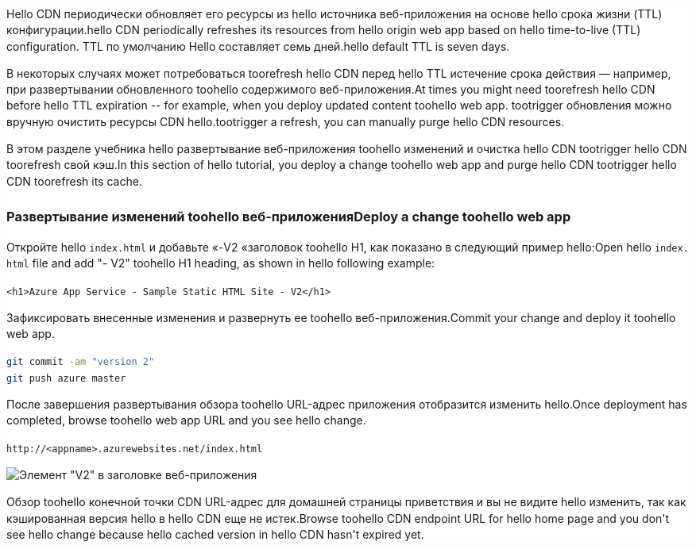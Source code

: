 <span data-ttu-id="24843-165">Hello CDN периодически обновляет его ресурсы из hello источника веб-приложения на основе hello срока жизни (TTL) конфигурации.</span><span class="sxs-lookup"><span data-stu-id="24843-165">hello CDN periodically refreshes its resources from hello origin web app based on hello time-to-live (TTL) configuration.</span></span> <span data-ttu-id="24843-166">TTL по умолчанию Hello составляет семь дней.</span><span class="sxs-lookup"><span data-stu-id="24843-166">hello default TTL is seven days.</span></span>

<span data-ttu-id="24843-167">В некоторых случаях может потребоваться toorefresh hello CDN перед hello TTL истечение срока действия — например, при развертывании обновленного toohello содержимого веб-приложения.</span><span class="sxs-lookup"><span data-stu-id="24843-167">At times you might need toorefresh hello CDN before hello TTL expiration -- for example, when you deploy updated content toohello web app.</span></span> <span data-ttu-id="24843-168">tootrigger обновления можно вручную очистить ресурсы CDN hello.</span><span class="sxs-lookup"><span data-stu-id="24843-168">tootrigger a refresh, you can manually purge hello CDN resources.</span></span> 

<span data-ttu-id="24843-169">В этом разделе учебника hello развертывание веб-приложения toohello изменений и очистка hello CDN tootrigger hello CDN toorefresh свой кэш.</span><span class="sxs-lookup"><span data-stu-id="24843-169">In this section of hello tutorial, you deploy a change toohello web app and purge hello CDN tootrigger hello CDN toorefresh its cache.</span></span>

### <a name="deploy-a-change-toohello-web-app"></a><span data-ttu-id="24843-170">Развертывание изменений toohello веб-приложения</span><span class="sxs-lookup"><span data-stu-id="24843-170">Deploy a change toohello web app</span></span>

<span data-ttu-id="24843-171">Откройте hello `index.html` и добавьте «-V2 «заголовок toohello H1, как показано в следующий пример hello:</span><span class="sxs-lookup"><span data-stu-id="24843-171">Open hello `index.html` file and add "- V2" toohello H1 heading, as shown in hello following example:</span></span> 

```
<h1>Azure App Service - Sample Static HTML Site - V2</h1>
```

<span data-ttu-id="24843-172">Зафиксировать внесенные изменения и развернуть ее toohello веб-приложения.</span><span class="sxs-lookup"><span data-stu-id="24843-172">Commit your change and deploy it toohello web app.</span></span>

```bash
git commit -am "version 2"
git push azure master
```

<span data-ttu-id="24843-173">После завершения развертывания обзора toohello URL-адрес приложения отобразится изменить hello.</span><span class="sxs-lookup"><span data-stu-id="24843-173">Once deployment has completed, browse toohello web app URL and you see hello change.</span></span>

```
http://<appname>.azurewebsites.net/index.html
```

![Элемент "V2" в заголовке веб-приложения](media/app-service-web-tutorial-content-delivery-network/v2-in-web-app-title.png)

<span data-ttu-id="24843-175">Обзор toohello конечной точки CDN URL-адрес для домашней страницы приветствия и вы не видите hello изменить, так как кэшированная версия hello в hello CDN еще не истек.</span><span class="sxs-lookup"><span data-stu-id="24843-175">Browse toohello CDN endpoint URL for hello home page and you don't see hello change because hello cached version in hello CDN hasn't expired yet.</span></span> 
